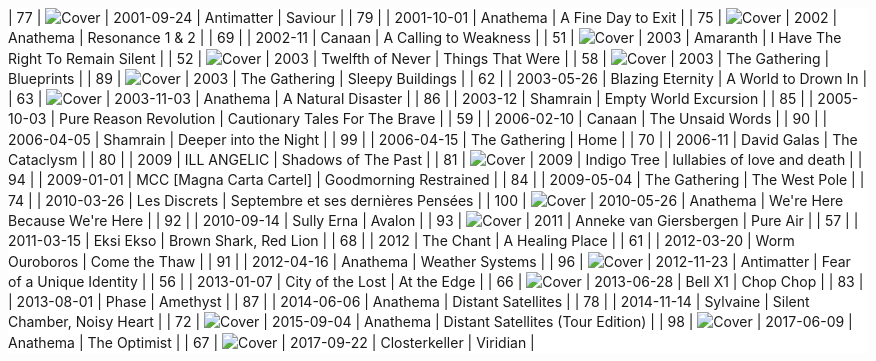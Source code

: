 | 77 | ![Cover](https://i.discogs.com/tWMBnOuu4bN8nLYBhkF92BDFDLucBJWyhkLy96x0PAg/rs:fit/g:sm/q:40/h:150/w:150/czM6Ly9kaXNjb2dz/LWRhdGFiYXNlLWlt/YWdlcy9SLTMyOTUy/ODctMTMyNDQxNjI1/OS5qcGVn.jpeg) | 2001-09-24 | Antimatter | Saviour |
| 79 |  | 2001-10-01 | Anathema | A Fine Day to Exit |
| 75 | ![Cover](https://i.discogs.com/BYOb-wNhu1az8rjeCEYRZRIvgRGYKiq4-S9ml-pR5GQ/rs:fit/g:sm/q:40/h:150/w:150/czM6Ly9kaXNjb2dz/LWRhdGFiYXNlLWlt/YWdlcy9SLTU5OTA2/My0xMTU1MzM5MDUz/LmpwZWc.jpeg) | 2002 | Anathema | Resonance 1 &amp; 2 |
| 69 |  | 2002-11 | Canaan | A Calling to Weakness |
| 51 | ![Cover](https://i.discogs.com/8KKcDfz89FYGL38f_lZEnEThtVwEInOTh0rCQanmZA0/rs:fit/g:sm/q:40/h:150/w:150/czM6Ly9kaXNjb2dz/LWRhdGFiYXNlLWlt/YWdlcy9SLTQ0MzYw/MzEtMTM2NDgyNDA5/My05MDQzLmpwZWc.jpeg) | 2003 | Amaranth | I Have The Right To Remain Silent |
| 52 | ![Cover](https://i.discogs.com/Mtem6ZE4YsVWezWnNONGunWfq5MSxayvk9n-YdCa1Bg/rs:fit/g:sm/q:40/h:150/w:150/czM6Ly9kaXNjb2dz/LWRhdGFiYXNlLWlt/YWdlcy9SLTk4NjM0/NS0xMTgxMzkwNjk5/LmpwZWc.jpeg) | 2003 | Twelfth of Never | Things That Were |
| 58 | ![Cover](https://i.discogs.com/S-NLmavVBP9R3CmhqG2twhkEyPlTu8RPMEGhexhZ52c/rs:fit/g:sm/q:40/h:150/w:150/czM6Ly9kaXNjb2dz/LWRhdGFiYXNlLWlt/YWdlcy9SLTM5OTU2/MS0xNDc0Mzg1NzU2/LTE0MjAuanBlZw.jpeg) | 2003 | The Gathering | Blueprints |
| 89 | ![Cover](https://i.discogs.com/VdxbIbrStqaoVmcKO7ZPg92a42y4m6f4MGnGKqAa8S4/rs:fit/g:sm/q:40/h:150/w:150/czM6Ly9kaXNjb2dz/LWRhdGFiYXNlLWlt/YWdlcy9SLTE4NzIz/NjUtMTI0OTIyNzI3/Ny5qcGVn.jpeg) | 2003 | The Gathering | Sleepy Buildings |
| 62 |  | 2003-05-26 | Blazing Eternity | A World to Drown In |
| 63 | ![Cover](https://lastfm.freetls.fastly.net/i/u/34s/f5af3f8554474d689cec875fd29cfabf.png) | 2003-11-03 | Anathema | A Natural Disaster |
| 86 |  | 2003-12 | Shamrain | Empty World Excursion |
| 85 |  | 2005-10-03 | Pure Reason Revolution | Cautionary Tales For The Brave |
| 59 |  | 2006-02-10 | Canaan | The Unsaid Words |
| 90 |  | 2006-04-05 | Shamrain | Deeper into the Night |
| 99 |  | 2006-04-15 | The Gathering | Home |
| 70 |  | 2006-11 | David Galas | The Cataclysm |
| 80 |  | 2009 | ILL ANGELIC | Shadows of The Past |
| 81 | ![Cover](https://i.discogs.com/J-NG5rUPhXYAeucx9YX-hG8vyIJs_Dqou7mINKpjNqE/rs:fit/g:sm/q:40/h:150/w:150/czM6Ly9kaXNjb2dz/LWRhdGFiYXNlLWlt/YWdlcy9SLTY3NzAy/NzQtMTQyNjI2NzI0/OS03MTI1LmpwZWc.jpeg) | 2009 | Indigo Tree | lullabies of love and death |
| 94 |  | 2009-01-01 | MCC [Magna Carta Cartel] | Goodmorning Restrained |
| 84 |  | 2009-05-04 | The Gathering | The West Pole |
| 74 |  | 2010-03-26 | Les Discrets | Septembre et ses dernières Pensées |
| 100 | ![Cover](https://lastfm.freetls.fastly.net/i/u/34s/6ac5d236606043738b18d49d8b601067.png) | 2010-05-26 | Anathema | We're Here Because We're Here |
| 92 |  | 2010-09-14 | Sully Erna | Avalon |
| 93 | ![Cover](https://i.discogs.com/jc2ki4sOPAts_U9Z7sGLGfWN3qcRYnr08B7U1PbXVZo/rs:fit/g:sm/q:40/h:150/w:150/czM6Ly9kaXNjb2dz/LWRhdGFiYXNlLWlt/YWdlcy9SLTg0NzQx/MDgtMTQ2MjMwNjY3/My0xMDg0LmpwZWc.jpeg) | 2011 | Anneke van Giersbergen | Pure Air |
| 57 |  | 2011-03-15 | Eksi Ekso | Brown Shark, Red Lion |
| 68 |  | 2012 | The Chant | A Healing Place |
| 61 |  | 2012-03-20 | Worm Ouroboros | Come the Thaw |
| 91 |  | 2012-04-16 | Anathema | Weather Systems |
| 96 | ![Cover](https://lastfm.freetls.fastly.net/i/u/34s/7454f2e0397ea4e37f3605dd28d1df4f.png) | 2012-11-23 | Antimatter | Fear of a Unique Identity |
| 56 |  | 2013-01-07 | City of the Lost | At the Edge |
| 66 | ![Cover](https://lastfm.freetls.fastly.net/i/u/34s/530afef4a0384ac1884abf23c9cd3e55.png) | 2013-06-28 | Bell X1 | Chop Chop |
| 83 |  | 2013-08-01 | Phase | Amethyst |
| 87 |  | 2014-06-06 | Anathema | Distant Satellites |
| 78 |  | 2014-11-14 | Sylvaine | Silent Chamber, Noisy Heart |
| 72 | ![Cover](https://i.discogs.com/usNTMnDEIAn4w_nvgK-U3EtdpMXqElS69wwvwM6kKFo/rs:fit/g:sm/q:40/h:150/w:150/czM6Ly9kaXNjb2dz/LWRhdGFiYXNlLWlt/YWdlcy9SLTg2NzA3/NTgtMTQ2NjI5MTQx/Ny0yNzc5LmpwZWc.jpeg) | 2015-09-04 | Anathema | Distant Satellites (Tour Edition) |
| 98 | ![Cover](https://i.discogs.com/yjBL6rZbPSopH0fCHnxJcsO68Ow473Hr2e2PR-EkjK8/rs:fit/g:sm/q:40/h:150/w:150/czM6Ly9kaXNjb2dz/LWRhdGFiYXNlLWlt/YWdlcy9SLTEwNDMw/MDkyLTE0OTcyNzIz/OTktMzY4NC5qcGVn.jpeg) | 2017-06-09 | Anathema | The Optimist |
| 67 | ![Cover](https://i.discogs.com/Uvy3BFdYkvMJZgp_W_nWHlaLqEgL1bs11B-Hg-9o034/rs:fit/g:sm/q:40/h:150/w:150/czM6Ly9kaXNjb2dz/LWRhdGFiYXNlLWlt/YWdlcy9SLTEwODk0/MTU2LTE1OTA4NDg3/MzctMTMzMy5qcGVn.jpeg) | 2017-09-22 | Closterkeller | Viridian |